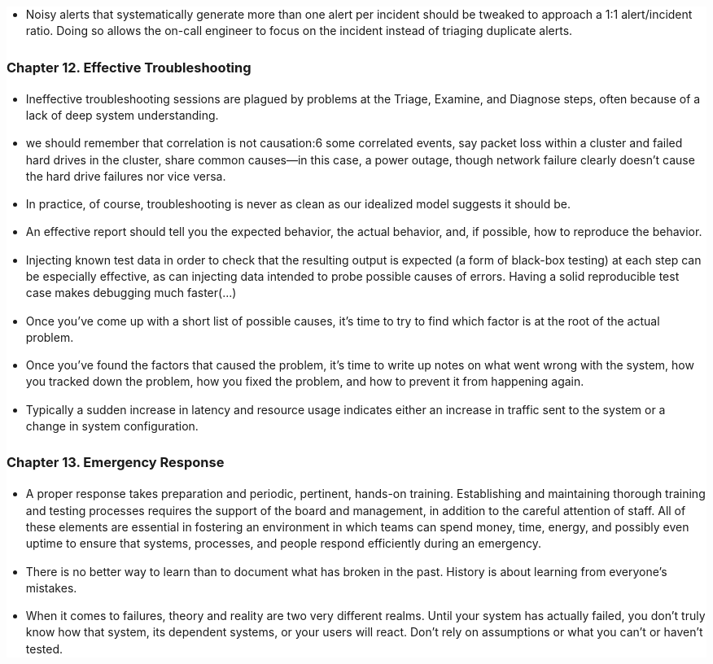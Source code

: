 
- Noisy alerts that systematically generate more than one alert per incident should be tweaked to approach a 1:1 alert/incident ratio. Doing so allows the on-call engineer to focus on the incident instead of triaging duplicate alerts.


### Chapter 12. Effective Troubleshooting


- Ineffective troubleshooting sessions are plagued by problems at the Triage, Examine, and Diagnose steps, often because of a lack of deep system understanding.


- we should remember that correlation is not causation:6 some correlated events, say packet loss within a cluster and failed hard drives in the cluster, share common causes—in this case, a power outage, though network failure clearly doesn’t cause the hard drive failures nor vice versa.


- In practice, of course, troubleshooting is never as clean as our idealized model suggests it should be. 


- An effective report should tell you the expected behavior, the actual behavior, and, if possible, how to reproduce the behavior.


- Injecting known test data in order to check that the resulting output is expected (a form of black-box testing) at each step can be especially effective, as can injecting data intended to probe possible causes of errors. Having a solid reproducible test case makes debugging much faster(...)


- Once you’ve come up with a short list of possible causes, it’s time to try to find which factor is at the root of the actual problem.


- Once you’ve found the factors that caused the problem, it’s time to write up notes on what went wrong with the system, how you tracked down the problem, how you fixed the problem, and how to prevent it from happening again.


- Typically a sudden increase in latency and resource usage indicates either an increase in traffic sent to the system or a change in system configuration.


### Chapter 13. Emergency Response


- A proper response takes preparation and periodic, pertinent, hands-on training. Establishing and maintaining thorough training and testing processes requires the support of the board and management, in addition to the careful attention of staff. All of these elements are essential in fostering an environment in which teams can spend money, time, energy, and possibly even uptime to ensure that systems, processes, and people respond efficiently during an emergency.


- There is no better way to learn than to document what has broken in the past. History is about learning from everyone’s mistakes.


- When it comes to failures, theory and reality are two very different realms. Until your system has actually failed, you don’t truly know how that system, its dependent systems, or your users will react. Don’t rely on assumptions or what you can’t or haven’t tested.
